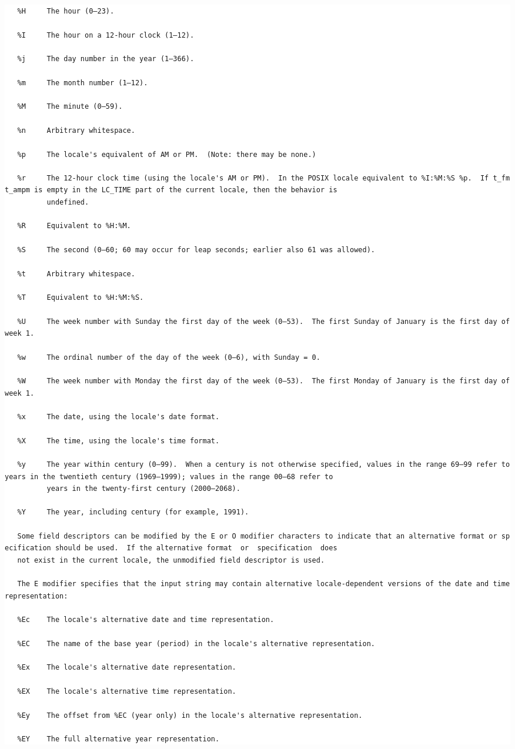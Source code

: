        %H     The hour (0–23).

       %I     The hour on a 12-hour clock (1–12).

       %j     The day number in the year (1–366).

       %m     The month number (1–12).

       %M     The minute (0–59).

       %n     Arbitrary whitespace.

       %p     The locale's equivalent of AM or PM.  (Note: there may be none.)

       %r     The 12-hour clock time (using the locale's AM or PM).  In the POSIX locale equivalent to %I:%M:%S %p.  If t_fmt_ampm is empty in the LC_TIME part of the current locale, then the behavior is
              undefined.

       %R     Equivalent to %H:%M.

       %S     The second (0–60; 60 may occur for leap seconds; earlier also 61 was allowed).

       %t     Arbitrary whitespace.

       %T     Equivalent to %H:%M:%S.

       %U     The week number with Sunday the first day of the week (0–53).  The first Sunday of January is the first day of week 1.

       %w     The ordinal number of the day of the week (0–6), with Sunday = 0.

       %W     The week number with Monday the first day of the week (0–53).  The first Monday of January is the first day of week 1.

       %x     The date, using the locale's date format.

       %X     The time, using the locale's time format.

       %y     The year within century (0–99).  When a century is not otherwise specified, values in the range 69–99 refer to years in the twentieth century (1969–1999); values in the range 00–68 refer to
              years in the twenty-first century (2000–2068).

       %Y     The year, including century (for example, 1991).

       Some field descriptors can be modified by the E or O modifier characters to indicate that an alternative format or specification should be used.  If the alternative format  or  specification  does
       not exist in the current locale, the unmodified field descriptor is used.

       The E modifier specifies that the input string may contain alternative locale-dependent versions of the date and time representation:

       %Ec    The locale's alternative date and time representation.

       %EC    The name of the base year (period) in the locale's alternative representation.

       %Ex    The locale's alternative date representation.

       %EX    The locale's alternative time representation.

       %Ey    The offset from %EC (year only) in the locale's alternative representation.

       %EY    The full alternative year representation.
